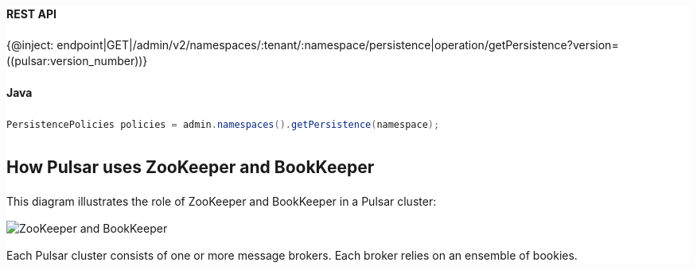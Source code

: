 #### REST API

{@inject: endpoint|GET|/admin/v2/namespaces/:tenant/:namespace/persistence|operation/getPersistence?version=((pulsar:version_number))}

#### Java

```java
PersistencePolicies policies = admin.namespaces().getPersistence(namespace);
```

## How Pulsar uses ZooKeeper and BookKeeper

This diagram illustrates the role of ZooKeeper and BookKeeper in a Pulsar cluster:

![ZooKeeper and BookKeeper](assets/pulsar-system-architecture.png)

Each Pulsar cluster consists of one or more message brokers. Each broker relies on an ensemble of bookies.
